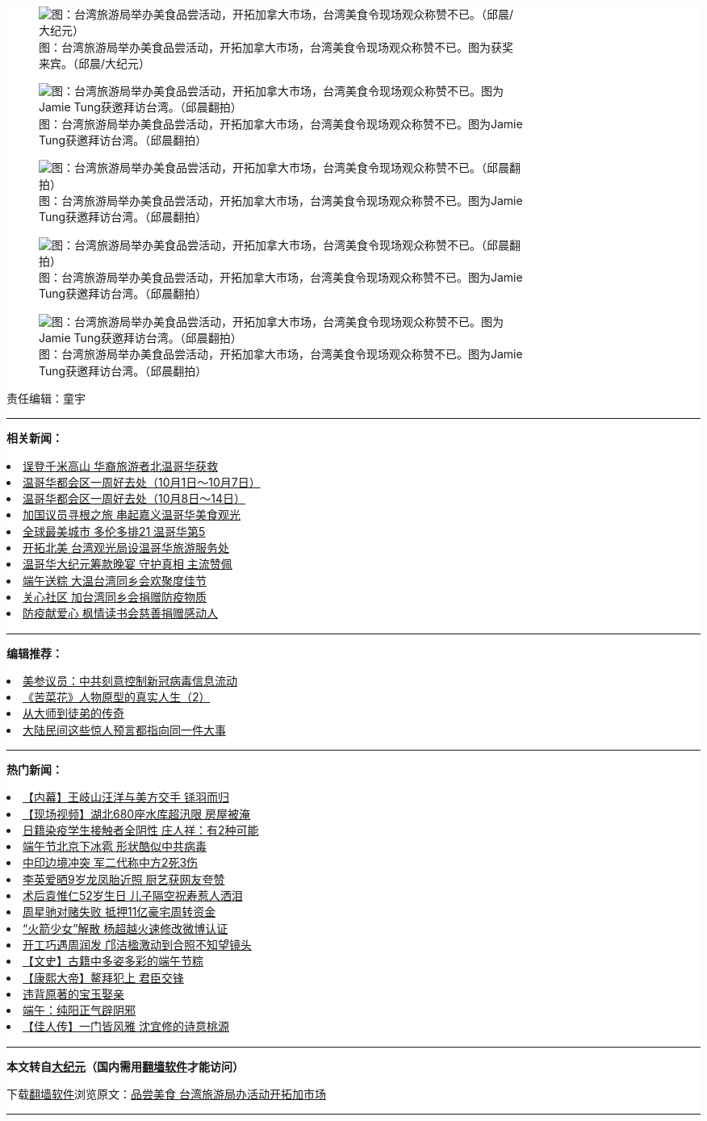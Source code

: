 <figure id="attachment_11674821" style="width: 600px" class="wp-caption aligncenter"><ahref="/gb/19/11/22/n11674771.md#1/img_7816-2" rel="attachment wp-att-11674821"><img class="size-full wp-image-11674821" src="https://i.epochtimes.com/assets/uploads/2019/11/IMG_7816-e1574453188112.jpg" alt="图：台湾旅游局举办美食品尝活动，开拓加拿大市场，台湾美食令现场观众称赞不已。（邱晨/大纪元）" width="600" b="450" /></a><figcaption class="wp-caption-text">图：台湾旅游局举办美食品尝活动，开拓加拿大市场，台湾美食令现场观众称赞不已。图为获奖来宾。（邱晨/大纪元）</figcaption></figure>
<figure id="attachment_11674807" style="width: 600px" class="wp-caption aligncenter"><ahref="/gb/19/11/22/n11674771.md#1/img_7825-3" rel="attachment wp-att-11674807"><img class="size-full wp-image-11674807" src="https://i.epochtimes.com/assets/uploads/2019/11/IMG_7825-e1574453061482.jpg" alt="图：台湾旅游局举办美食品尝活动，开拓加拿大市场，台湾美食令现场观众称赞不已。图为Jamie Tung获邀拜访台湾。（邱晨翻拍）" width="600" b="450" /></a><figcaption class="wp-caption-text">图：台湾旅游局举办美食品尝活动，开拓加拿大市场，台湾美食令现场观众称赞不已。图为Jamie Tung获邀拜访台湾。（邱晨翻拍）</figcaption></figure>
<figure id="attachment_11674806" style="width: 600px" class="wp-caption aligncenter"><ahref="/gb/19/11/22/n11674771.md#1/img_7824-3" rel="attachment wp-att-11674806"><img class="size-full wp-image-11674806" src="https://i.epochtimes.com/assets/uploads/2019/11/IMG_7824-e1574453007951.jpg" alt="图：台湾旅游局举办美食品尝活动，开拓加拿大市场，台湾美食令现场观众称赞不已。（邱晨翻拍）" width="600" b="450" /></a><figcaption class="wp-caption-text">图：台湾旅游局举办美食品尝活动，开拓加拿大市场，台湾美食令现场观众称赞不已。图为Jamie Tung获邀拜访台湾。（邱晨翻拍）</figcaption></figure>
<figure id="attachment_11674805" style="width: 600px" class="wp-caption aligncenter"><ahref="/gb/19/11/22/n11674771.md#1/img_7823" rel="attachment wp-att-11674805"><img class="size-full wp-image-11674805" src="https://i.epochtimes.com/assets/uploads/2019/11/IMG_7823-e1574453036643.jpg" alt="图：台湾旅游局举办美食品尝活动，开拓加拿大市场，台湾美食令现场观众称赞不已。（邱晨翻拍）" width="600" b="450" /></a><figcaption class="wp-caption-text">图：台湾旅游局举办美食品尝活动，开拓加拿大市场，台湾美食令现场观众称赞不已。图为Jamie Tung获邀拜访台湾。（邱晨翻拍）</figcaption></figure>
<figure id="attachment_11674804" style="width: 600px" class="wp-caption aligncenter"><ahref="/gb/19/11/22/n11674771.md#1/img_7822" rel="attachment wp-att-11674804"><img class="size-full wp-image-11674804" src="https://i.epochtimes.com/assets/uploads/2019/11/IMG_7822-e1574453049890.jpg" alt="图：台湾旅游局举办美食品尝活动，开拓加拿大市场，台湾美食令现场观众称赞不已。图为Jamie Tung获邀拜访台湾。（邱晨翻拍）" width="600" b="450" /></a><figcaption class="wp-caption-text">图：台湾旅游局举办美食品尝活动，开拓加拿大市场，台湾美食令现场观众称赞不已。图为Jamie Tung获邀拜访台湾。（邱晨翻拍）</figcaption></figure>
<p>责任编辑：童宇</p>

<hr>


<strong>相关新闻：</strong>
<li><a href="/gb/18/9/17/n10720102.md#1">误登千米高山 华裔旅游者北温哥华获救</a></li>
<li><a href="/gb/18/10/1/n10754503.md#1">温哥华都会区一周好去处（10月1日～10月7日）</a></li>
<li><a href="/gb/18/10/9/n10771657.md#1">温哥华都会区一周好去处（10月8日～14日）</a></li>
<li><a href="/gb/19/8/10/n11444134.md#1">加国议员寻根之旅 串起嘉义温哥华美食观光</a></li>
<li><a href="/gb/19/9/19/n11533326.md#1">全球最美城市 多伦多排21 温哥华第5</a></li>
<li><a href="/gb/19/9/24/n11542199.md#1">开拓北美 台湾观光局设温哥华旅游服务处</a></li>
<li><a href="/gb/19/10/27/n11615118.md#1">温哥华大纪元筹款晚宴  守护真相 主流赞佩</a></li>
<li><a href="/gb/20/6/21/n12202344.md#1">端午送粽 大温台湾同乡会欢聚度佳节</a></li>
<li><a href="/gb/20/6/21/n12202312.md#1">关心社区 加台湾同乡会捐赠防疫物质</a></li>
<li><a href="/gb/20/6/3/n12157257.md#1">防疫献爱心 枫情读书会慈善捐赠感动人</a></li>
<hr>


<strong>编辑推荐：</strong>
<li><a href="/gb/20/2/22/n11887949.md#1">美参议员：中共刻意控制新冠病毒信息流动</a></li>
<li><a href="/gb/18/1/10/n10045340.md#1" target="_blank">《苦菜花》人物原型的真实人生（2）</a></li><li><a href="/gb/7/4/5/n1669415.md?dfh#1" target="_blank">从大师到徒弟的传奇</a></li><li><a href="/gb/13/12/24/n4042174.md#1" target="_blank">大陆民间这些惊人预言都指向同一件大事</a></li>
<hr>

<strong>热门新闻：</strong>
<li><a href="/gb/20/6/26/n12212964.md#1">【内幕】王岐山汪洋与美方交手 铩羽而归</a></li>
<li><a href="/gb/20/6/25/n12211217.md#1">【现场视频】湖北680座水库超汛限 房屋被淹</a></li>
<li><a href="/gb/20/6/26/n12213782.md#1">日籍染疫学生接触者全阴性 庄人祥：有2种可能</a></li>
<li><a href="/gb/20/6/25/n12211676.md#1">端午节北京下冰雹 形状酷似中共病毒</a></li>
<li><a href="/gb/20/6/25/n12212175.md#1">中印边境冲突 军二代称中方2死3伤</a></li>
<li><a href="/gb/20/6/24/n12210389.md#1">李英爱晒9岁龙凤胎近照 厨艺获网友夸赞</a></li>
<li><a href="/gb/20/6/24/n12210154.md#1">术后袁惟仁52岁生日 儿子隔空祝寿惹人洒泪</a></li>
<li><a href="/gb/20/6/25/n12212204.md#1">周星驰对赌失败 抵押11亿豪宅周转资金</a></li>
<li><a href="/gb/20/6/24/n12209963.md#1">“火箭少女”解散 杨超越火速修改微博认证</a></li>
<li><a href="/gb/20/6/25/n12212762.md#1">开工巧遇周润发 邝洁楹激动到合照不知望镜头</a></li>
<li><a href="/gb/20/6/14/n12183964.md#1">【文史】古籍中多姿多彩的端午节粽</a></li>
<li><a href="/gb/20/5/23/n12131668.md#1">【康熙大帝】鳌拜犯上 君臣交锋</a></li>
<li><a href="/gb/20/5/15/n12112533.md#1">违背原著的宝玉娶亲</a></li>
<li><a href="/gb/20/6/24/n12209159.md#1">端午：纯阳正气辟阴邪</a></li>
<li><a href="/gb/20/6/22/n12204829.md#1">【佳人传】一门皆风雅 沈宜修的诗意桃源</a></li>
<hr>

<strong>本文转自<a href="https://www.epochtimes.com">大纪元</a>（国内需用<a href="https://github.com/bannedbook/fanqiang/wiki">翻墙软件</a>才能访问）</strong><p>下载<a href="https://github.com/bannedbook/fanqiang/wiki">翻墙软件</a>浏览原文：<a href="https://www.epochtimes.com/gb/19/11/22/n11674771.htm">品尝美食 台湾旅游局办活动开拓加市场</a></p><hr>
